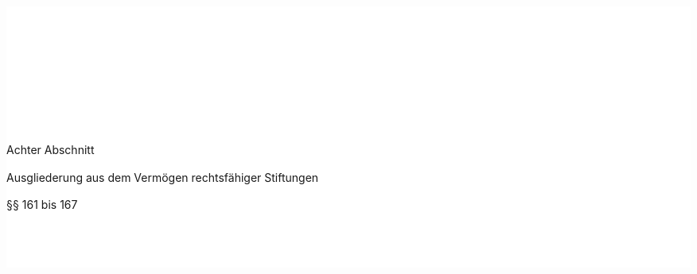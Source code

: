 <td style align="left" valign="top" charoff="50">

 

</td>

<td style align="left" valign="top" charoff="50">

 

</td>

<td style align="left" valign="top" charoff="50">

 

</td>

<td style align="left" valign="top" charoff="50">

 

</td>

<td style align="left" valign="bottom" charoff="50">

 

</td>

</tr>

<tr>

<td style colspan="3" align="left" valign="top" charoff="50">

Achter Abschnitt

</td>

<td style align="left" valign="top" charoff="50">

Ausgliederung aus dem Vermögen rechtsfähiger Stiftungen

</td>

<td style align="left" valign="bottom" charoff="50">

§§ 161 bis 167

</td>

</tr>

<tr>

<td style align="left" valign="top" charoff="50">

 

</td>

<td style align="left" valign="top" charoff="50">

 

</td>

<td style align="left" valign="top" charoff="50">

